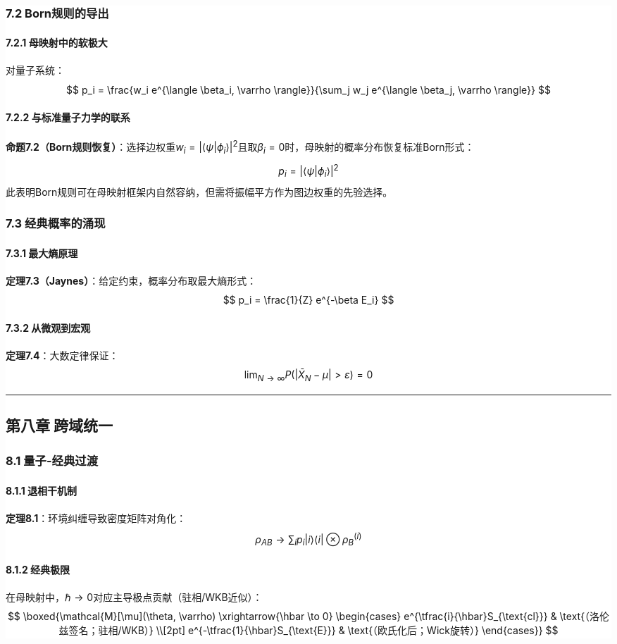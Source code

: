 ### 7.2 Born规则的导出

#### 7.2.1 母映射中的软极大

对量子系统：
$$
p_i = \frac{w_i e^{\langle \beta_i, \varrho \rangle}}{\sum_j w_j e^{\langle \beta_j, \varrho \rangle}}
$$

#### 7.2.2 与标准量子力学的联系

**命题7.2（Born规则恢复）**：选择边权重$w_i = |\langle \psi|\phi_i \rangle|^2$且取$\beta_i = 0$时，母映射的概率分布恢复标准Born形式：
$$
p_i = |\langle \psi|\phi_i \rangle|^2
$$
此表明Born规则可在母映射框架内自然容纳，但需将振幅平方作为图边权重的先验选择。

### 7.3 经典概率的涌现

#### 7.3.1 最大熵原理

**定理7.3（Jaynes）**：给定约束，概率分布取最大熵形式：
$$
p_i = \frac{1}{Z} e^{-\beta E_i}
$$

#### 7.3.2 从微观到宏观

**定理7.4**：大数定律保证：
$$
\lim_{N \to \infty} P(|\bar{X}_N - \mu| > \varepsilon) = 0
$$

---

## 第八章 跨域统一

### 8.1 量子-经典过渡

#### 8.1.1 退相干机制

**定理8.1**：环境纠缠导致密度矩阵对角化：
$$
\rho_{AB} \to \sum_i p_i |i\rangle\langle i| \otimes \rho_B^{(i)}
$$

#### 8.1.2 经典极限

在母映射中，$\hbar \to 0$对应主导极点贡献（驻相/WKB近似）：
$$
\boxed{\mathcal{M}[\mu](\theta, \varrho) \xrightarrow{\hbar \to 0} 
\begin{cases}
e^{\tfrac{i}{\hbar}S_{\text{cl}}} & \text{（洛伦兹签名；驻相/WKB）} \\[2pt]
e^{-\tfrac{1}{\hbar}S_{\text{E}}} & \text{（欧氏化后；Wick旋转）}
\end{cases}}
$$
